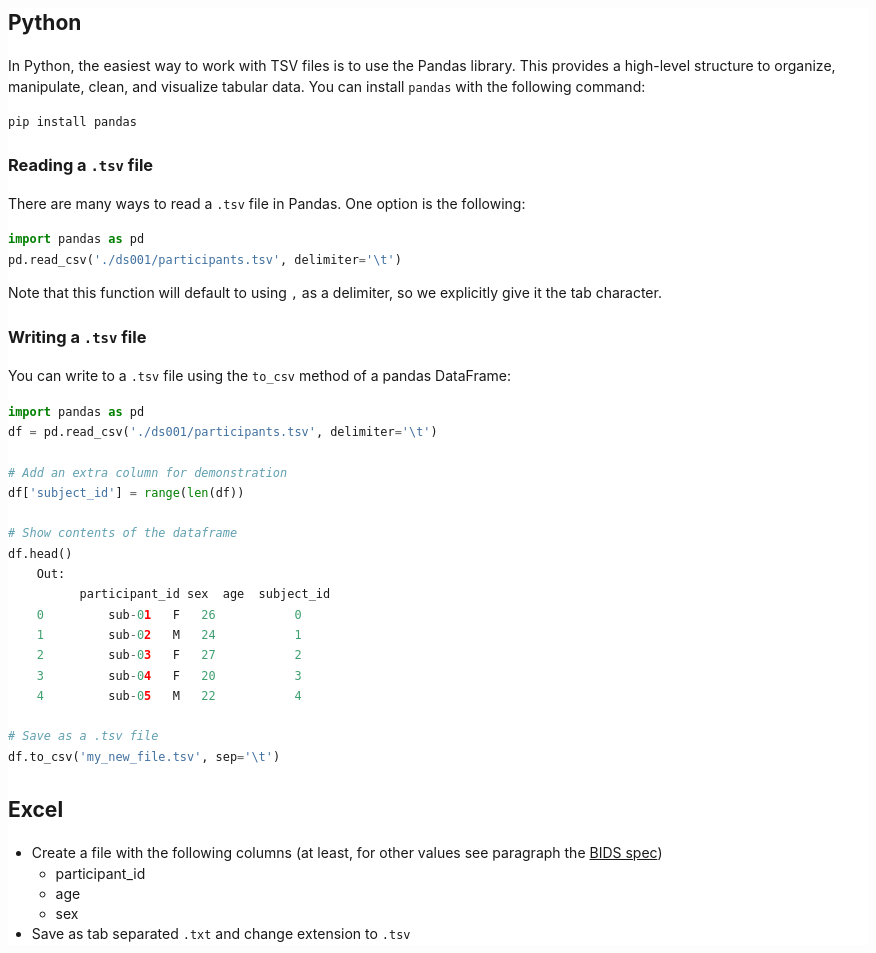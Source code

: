 ## Python

In Python, the easiest way to work with TSV files is to use the Pandas library.
This provides a high-level structure to organize, manipulate, clean, and
visualize tabular data. You can install `pandas` with the following command:

`pip install pandas`

### Reading a `.tsv` file

There are many ways to read a `.tsv` file in Pandas. One option is the
following:

```python
import pandas as pd
pd.read_csv('./ds001/participants.tsv', delimiter='\t')
```

Note that this function will default to using `,` as a delimiter, so we
explicitly give it the tab character.

### Writing a `.tsv` file

You can write to a `.tsv` file using the `to_csv` method of a pandas DataFrame:

```python
import pandas as pd
df = pd.read_csv('./ds001/participants.tsv', delimiter='\t')

# Add an extra column for demonstration
df['subject_id'] = range(len(df))

# Show contents of the dataframe
df.head()
    Out:
          participant_id sex  age  subject_id
    0         sub-01   F   26           0
    1         sub-02   M   24           1
    2         sub-03   F   27           2
    3         sub-04   F   20           3
    4         sub-05   M   22           4

# Save as a .tsv file
df.to_csv('my_new_file.tsv', sep='\t')
```

## Excel

-   Create a file with the following columns (at least, for other values see
    paragraph the
    [BIDS spec](https://bids-specification.readthedocs.io/en/latest/03-modality-agnostic-files.html#participants-file))
    -   participant_id
    -   age
    -   sex
-   Save as tab separated `.txt` and change extension to `.tsv`
